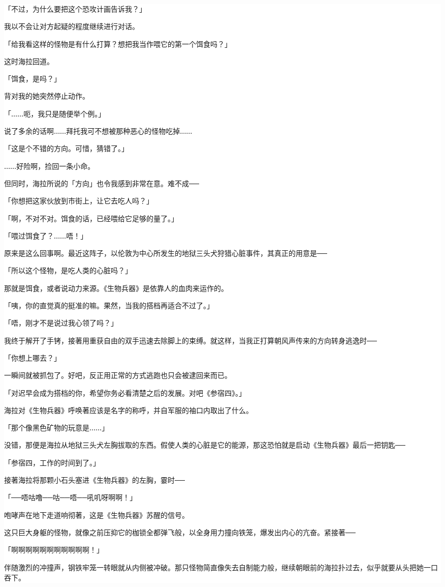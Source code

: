 「不过，为什么要把这个恐攻计画告诉我？」

我以不会让对方起疑的程度继续进行对话。

「给我看这样的怪物是有什么打算？想把我当作喂它的第一个饵食吗？」

这时海拉回道。

「饵食，是吗？」

背对我的她突然停止动作。

「……呃，我只是随便举个例。」

说了多余的话啊……拜托我可不想被那种恶心的怪物吃掉……

「这是个不错的方向。可惜，猜错了。」

……好险啊，捡回一条小命。

但同时，海拉所说的「方向」也令我感到非常在意。难不成──

「你想把这家伙放到市街上，让它去吃人吗？」

「啊，不对不对。饵食的话，已经喂给它足够的量了。」

「喂过饵食了？……唔！」

原来是这么回事啊。最近这阵子，以伦敦为中心所发生的地狱三头犬狩猎心脏事件，其真正的用意是──

「所以这个怪物，是吃人类的心脏吗？」

那就是饵食，或者说动力来源。《生物兵器》是依靠人的血肉来运作的。

「咦，你的直觉真的挺准的嘛。果然，当我的搭档再适合不过了。」

「唔，刚才不是说过我心领了吗？」

我终于解开了手铐，接著用重获自由的双手迅速去除脚上的束缚。就这样，当我正打算朝风声传来的方向转身逃逸时──

「你想上哪去？」

一瞬间就被抓包了。好吧，反正用正常的方式逃跑也只会被逮回来而已。

「对迟早会成为搭档的你，希望你务必看清楚之后的发展。对吧《参宿四》。」

海拉对《生物兵器》呼唤著应该是名字的称呼，并自军服的袖口内取出了什么。

「那个像黑色矿物的玩意是……」

没错，那便是海拉从地狱三头犬左胸拔取的东西。假使人类的心脏是它的能源，那这恐怕就是启动《生物兵器》最后一把钥匙──

「参宿四，工作的时间到了。」

接著海拉将那颗小石头塞进《生物兵器》的左胸，霎时──

「──唔咕噜──咕──唔──吼叽呀啊啊！」

咆哮声在地下走道响彻著，这是《生物兵器》苏醒的信号。

这只巨大身躯的怪物，就像之前压抑它的枷锁全都弹飞般，以全身用力撞向铁笼，爆发出内心的亢奋。紧接著──

「啊啊啊啊啊啊啊啊啊啊啊！」

伴随激烈的冲撞声，钢铁牢笼一转眼就从内侧被冲破。那只怪物简直像失去自制能力般，继续朝眼前的海拉扑过去，似乎就要从头把她一口吞下。
